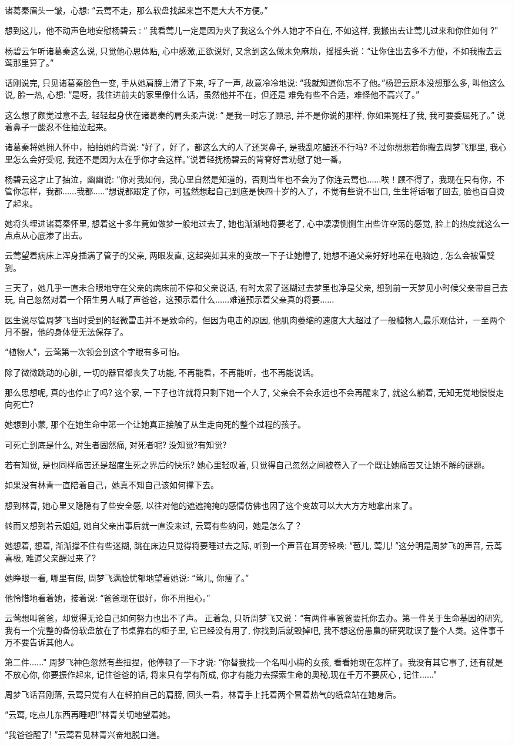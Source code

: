 诸葛秦眉头一皱，心想: “云莺不走，那么软盘找起来岂不是大大不方便。”

想到这儿，他不动声色地安慰杨碧云 : “ 我看莺儿一定是因为夹了我这么个外人她才不自在, 不如这样, 我搬出去让莺儿过来和你住如何 ?"

杨碧云乍听诸葛秦这么说, 只觉他心思体贴, 心中感激,正欲说好, 又念到这么做未免麻烦，摇摇头说：“让你住出去多不方便，不如我搬去云莺那里算了。”

话刚说完, 只见诸葛秦脸色一变, 手从她肩膀上滑了下来, 哼了一声, 故意冷冷地说: “我就知道你忘不了他。”杨碧云原本没想那么多, 叫他这么说, 脸一热, 心想: “是呀，我住进前夫的家里像什么话，虽然他并不在，但还是
难免有些不合适，难怪他不高兴了。”

这么想了颇觉过意不去, 轻轻起身伏在诸葛秦的肩头柔声说: “ 是我一时忘了顾忌, 并不是你说的那样, 你如果冤枉了我, 我可要委屈死了。” 说着鼻子一酸忍不住抽泣起来。

诸葛秦将她拥入怀中，拍拍她的背说: “好了，好了，都这么大的人了还哭鼻子, 是我乱吃醋还不行吗? 不过你想想若你搬去周梦飞那里, 我心里怎么会好受呢, 我还不是因为太在乎你才会这样。”说着轻抚杨碧云的背脊好言劝慰了她一番。

杨碧云这才止了抽泣，幽幽说: “你对我如何，我心里自然是知道的，否则当年也不会为了你连云莺也……唉！顾不得了，我现在只有你，不管你怎样，我都……我都…‥”想说都跟定了你，可猛然想起自己到底是快四十岁的人了，不觉有些说不出口, 生生将话咽了回去, 脸也百自烫了起来。

她将头埋进诸葛秦怀里, 想着这十多年竟如做梦一般地过去了, 她也渐渐地将要老了, 心中凄凄恻恻生出些许空荡的感觉, 脸上的热度就这么一点点从心底渗了出去。

云莺望着病床上浑身插满了管子的父亲, 两眼发直, 这起突如其来的变故一下子让她懵了, 她想不通父亲好好地呆在电脑边 , 怎么会被雷䢃到。

三天了，她几乎一直未合眼地守在父亲的病床前不停和父亲说话, 有时太累了迷糊过去梦里也净是父亲, 想到前一天梦见小时候父亲带自己去玩, 自己忽然对着一个陌生男人喊了声爸爸，这预示着什么……难道预示着父亲真的将要……

医生说尽管周梦飞当时受到的轻微雷击并不是致命的，但因为电击的原因, 他肌肉萎缩的速度大大超过了一般植物人,最乐观估计，一至两个月不醒，他的身体便无法保存了。

“植物人”，云莺第一次领会到这个字眼有多可怕。

除了微微跳动的心脏, 一切的器官都丧失了功能, 不再能看，不再能听，也不再能说话。

那么思想呢, 真的也停止了吗? 这个家, 一下子也许就将只剩下她一个人了, 父亲会不会永远也不会再醒来了, 就这么躺着, 无知无觉地慢慢走向死亡?

她想到小蒙, 那个在她生命中第一个让她真正接触了从生走向死的整个过程的孩子。

可死亡到底是什么, 对生者固然痛, 对死者呢? 没知觉?有知觉?

若有知觉, 是也同样痛苦还是超度生死之界后的快乐? 她心里轻叹着, 只觉得自己忽然之间被卷入了一个既让她痛苦又让她不解的谜题。

如果没有林青一直陪着自己，她真不知自己该如何撑下去。

想到林青, 她心里又隐隐有了些安全感, 以往对他的遮遮掩掩的感情仿佛也因了这个变故可以大大方方地拿出来了。

转而又想到若云姐姐, 她自父亲出事后就一直没来过, 云莺有些纳问，她是怎么了？

她想着, 想着, 渐渐撑不住有些迷糊, 跳在床边只觉得将要睡过去之际, 听到一个声音在耳旁轻唤: “苞儿, 莺儿! ”这分明是周梦飞的声音, 云茑喜极, 难道父亲醒过来了?

她睁眼一看, 哪里有假, 周梦飞满脸忧郁地望着她说: “莺儿, 你瘦了。”

他怜惜地看着她，接着说: “爸爸现在很好，你不用担心。”

云莺想叫爸爸，却觉得无论自己如何努力也出不了声。
正着急, 只听周梦飞又说：“有两件事爸爸要托你去办。第一件关于生命基因的研究, 我有一个完整的备份软盘放在了书桌靠右的柜子里, 它已经没有用了, 你找到后就毁掉吧, 我不想这份愚蛗的研究耽误了整个人类。这件事千万不要告诉其他人。

第二件…..." 周梦飞神色忽然有些扭捏，他停顿了一下才说: “你替我找一个名叫小梅的女孩, 看看她现在怎样了。我没有其它事了, 还有就是不放心你, 你要振作起来, 记住爸爸的话, 将来只有学有所成, 你才有能力去探索生命的奥秘,现在千万不要灰心 , 记住…..."

周梦飞话音刚落, 云莺只觉有人在轻拍自己的肩膀, 回头一看，林青手上托着两个冒着热气的纸盒站在她身后。

“云莺, 吃点儿东西再睡吧!”林青关切地望着她。

“我爸爸醒了! ”云莺看见林青兴奋地脱口道。
